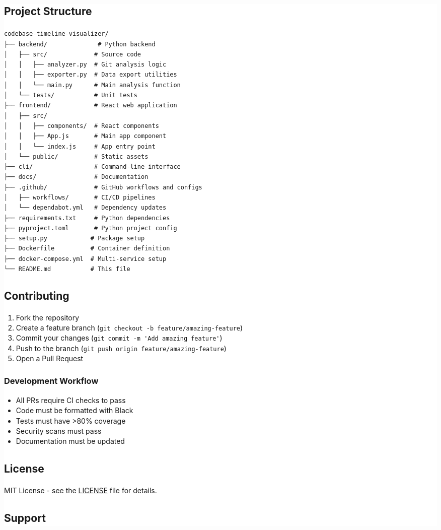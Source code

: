 ## Project Structure

```
codebase-timeline-visualizer/
├── backend/              # Python backend
│   ├── src/             # Source code
│   │   ├── analyzer.py  # Git analysis logic
│   │   ├── exporter.py  # Data export utilities
│   │   └── main.py      # Main analysis function
│   └── tests/           # Unit tests
├── frontend/            # React web application
│   ├── src/
│   │   ├── components/  # React components
│   │   ├── App.js       # Main app component
│   │   └── index.js     # App entry point
│   └── public/          # Static assets
├── cli/                 # Command-line interface
├── docs/                # Documentation
├── .github/             # GitHub workflows and configs
│   ├── workflows/       # CI/CD pipelines
│   └── dependabot.yml   # Dependency updates
├── requirements.txt     # Python dependencies
├── pyproject.toml       # Python project config
├── setup.py            # Package setup
├── Dockerfile          # Container definition
├── docker-compose.yml  # Multi-service setup
└── README.md           # This file
```

## Contributing

1. Fork the repository
2. Create a feature branch (`git checkout -b feature/amazing-feature`)
3. Commit your changes (`git commit -m 'Add amazing feature'`)
4. Push to the branch (`git push origin feature/amazing-feature`)
5. Open a Pull Request

### Development Workflow

- All PRs require CI checks to pass
- Code must be formatted with Black
- Tests must have >80% coverage
- Security scans must pass
- Documentation must be updated

## License

MIT License - see the [LICENSE](LICENSE) file for details.

## Support
